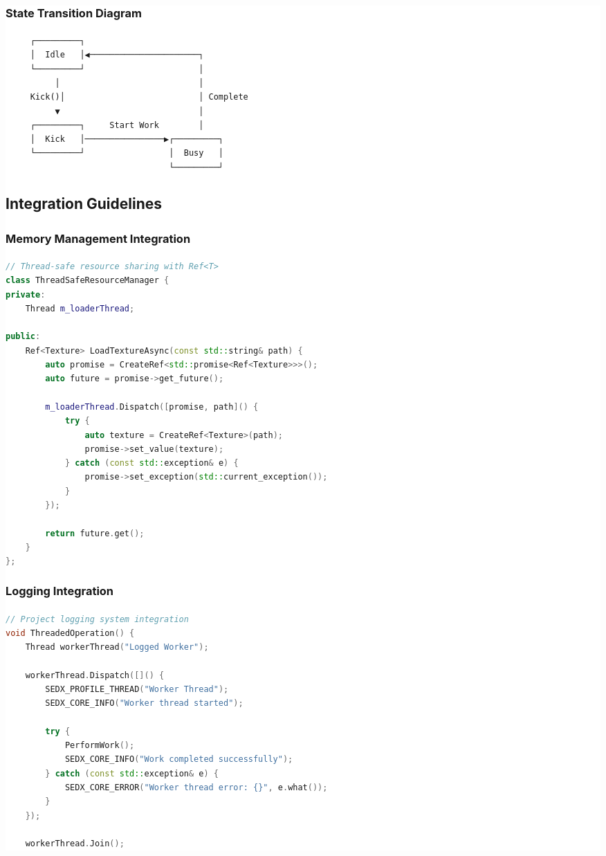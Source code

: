 ### State Transition Diagram

```
     ┌─────────┐
     │  Idle   │◀──────────────────────┐
     └─────────┘                       │
          │                            │
     Kick()│                           │ Complete
          ▼                            │
     ┌─────────┐     Start Work        │
     │  Kick   │────────────────▶┌─────────┐
     └─────────┘                 │  Busy   │
                                 └─────────┘
```

## Integration Guidelines

### Memory Management Integration

```cpp
// Thread-safe resource sharing with Ref<T>
class ThreadSafeResourceManager {
private:
    Thread m_loaderThread;
  
public:
    Ref<Texture> LoadTextureAsync(const std::string& path) {
        auto promise = CreateRef<std::promise<Ref<Texture>>>();
        auto future = promise->get_future();
    
        m_loaderThread.Dispatch([promise, path]() {
            try {
                auto texture = CreateRef<Texture>(path);
                promise->set_value(texture);
            } catch (const std::exception& e) {
                promise->set_exception(std::current_exception());
            }
        });
    
        return future.get();
    }
};
```

### Logging Integration

```cpp
// Project logging system integration
void ThreadedOperation() {
    Thread workerThread("Logged Worker");
  
    workerThread.Dispatch([]() {
        SEDX_PROFILE_THREAD("Worker Thread");
        SEDX_CORE_INFO("Worker thread started");
    
        try {
            PerformWork();
            SEDX_CORE_INFO("Work completed successfully");
        } catch (const std::exception& e) {
            SEDX_CORE_ERROR("Worker thread error: {}", e.what());
        }
    });
  
    workerThread.Join();
```